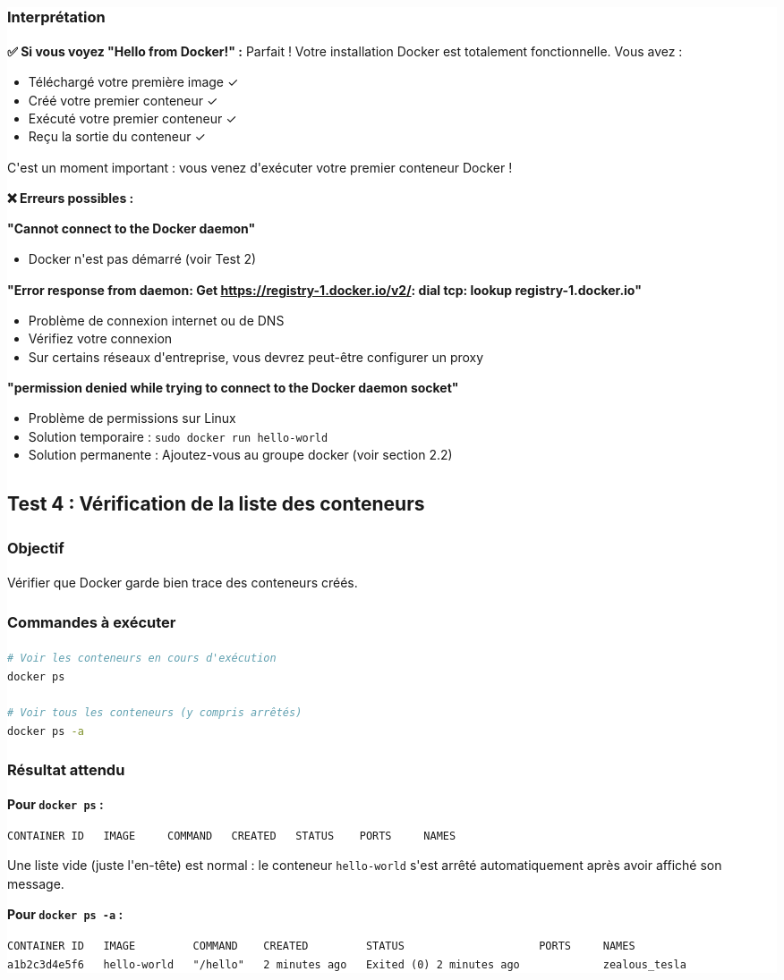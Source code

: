 ### Interprétation

**✅ Si vous voyez "Hello from Docker!" :** Parfait ! Votre installation Docker est totalement fonctionnelle. Vous avez :
- Téléchargé votre première image ✓
- Créé votre premier conteneur ✓
- Exécuté votre premier conteneur ✓
- Reçu la sortie du conteneur ✓

C'est un moment important : vous venez d'exécuter votre premier conteneur Docker !

**❌ Erreurs possibles :**

**"Cannot connect to the Docker daemon"**
- Docker n'est pas démarré (voir Test 2)

**"Error response from daemon: Get https://registry-1.docker.io/v2/: dial tcp: lookup registry-1.docker.io"**
- Problème de connexion internet ou de DNS
- Vérifiez votre connexion
- Sur certains réseaux d'entreprise, vous devrez peut-être configurer un proxy

**"permission denied while trying to connect to the Docker daemon socket"**
- Problème de permissions sur Linux
- Solution temporaire : `sudo docker run hello-world`
- Solution permanente : Ajoutez-vous au groupe docker (voir section 2.2)

## Test 4 : Vérification de la liste des conteneurs

### Objectif
Vérifier que Docker garde bien trace des conteneurs créés.

### Commandes à exécuter

```bash
# Voir les conteneurs en cours d'exécution
docker ps

# Voir tous les conteneurs (y compris arrêtés)
docker ps -a
```

### Résultat attendu

**Pour `docker ps` :**
```
CONTAINER ID   IMAGE     COMMAND   CREATED   STATUS    PORTS     NAMES
```

Une liste vide (juste l'en-tête) est normal : le conteneur `hello-world` s'est arrêté automatiquement après avoir affiché son message.

**Pour `docker ps -a` :**
```
CONTAINER ID   IMAGE         COMMAND    CREATED         STATUS                     PORTS     NAMES
a1b2c3d4e5f6   hello-world   "/hello"   2 minutes ago   Exited (0) 2 minutes ago             zealous_tesla
```

